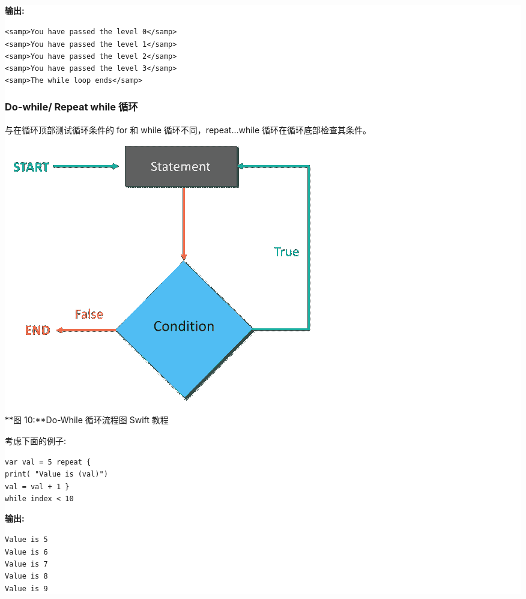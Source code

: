 **输出:**

```
<samp>You have passed the level 0</samp> 
<samp>You have passed the level 1</samp> 
<samp>You have passed the level 2</samp> 
<samp>You have passed the level 3</samp> 
<samp>The while loop ends</samp>
```

### **Do-while/ Repeat while 循环**

与在循环顶部测试循环条件的 for 和 while 循环不同，repeat…while 循环在循环底部检查其条件。

![Do While Loop - Swift Tutorial - Edureka](img/2507ffaaab5e0d70cccc74b1e88cac6e.png)

**图 10:**Do-While 循环流程图 Swift 教程

考虑下面的例子:

```
var val = 5 repeat {
print( "Value is (val)") 
val = val + 1 } 
while index < 10

```

**输出:**

```
Value is 5
Value is 6
Value is 7
Value is 8
Value is 9
```
